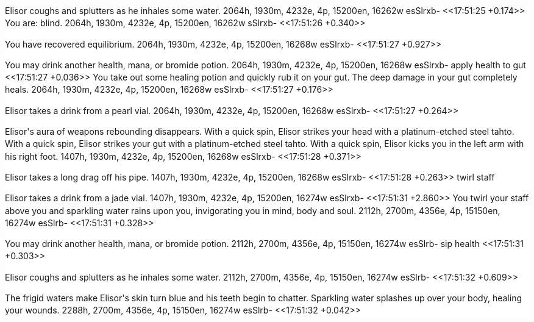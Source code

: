 Elisor coughs and splutters as he inhales some water.
2064h, 1930m, 4232e, 4p, 15200en, 16262w esSlrxb-
 <<17:51:25 +0.174>>
You are:
blind.
2064h, 1930m, 4232e, 4p, 15200en, 16262w sSlrxb-
 <<17:51:26 +0.340>>

You have recovered equilibrium.
2064h, 1930m, 4232e, 4p, 15200en, 16268w esSlrxb-
 <<17:51:27 +0.927>>

You may drink another health, mana, or bromide potion.
2064h, 1930m, 4232e, 4p, 15200en, 16268w esSlrxb-
apply health to gut
 <<17:51:27 +0.036>>
You take out some healing potion and quickly rub it on your gut.
The deep damage in your gut completely heals.
2064h, 1930m, 4232e, 4p, 15200en, 16268w esSlrxb-
 <<17:51:27 +0.176>>

Elisor takes a drink from a pearl vial.
2064h, 1930m, 4232e, 4p, 15200en, 16268w esSlrxb-
 <<17:51:27 +0.264>>

Elisor's aura of weapons rebounding disappears.
With a quick spin, Elisor strikes your head with a platinum-etched steel tahto.
With a quick spin, Elisor strikes your gut with a platinum-etched steel tahto.
With a quick spin, Elisor kicks you in the left arm with his right foot.
1407h, 1930m, 4232e, 4p, 15200en, 16268w esSlrxb-
 <<17:51:28 +0.371>>

Elisor takes a long drag off his pipe.
1407h, 1930m, 4232e, 4p, 15200en, 16268w esSlrxb-
 <<17:51:28 +0.263>>
twirl staff

Elisor takes a drink from a jade vial.
1407h, 1930m, 4232e, 4p, 15200en, 16274w esSlrxb-
 <<17:51:31 +2.860>>
You twirl your staff above you and sparkling water rains upon you, invigorating you in mind, body and soul.
2112h, 2700m, 4356e, 4p, 15150en, 16274w esSlrb-
 <<17:51:31 +0.328>>

You may drink another health, mana, or bromide potion.
2112h, 2700m, 4356e, 4p, 15150en, 16274w esSlrb-
sip health
 <<17:51:31 +0.303>>

Elisor coughs and splutters as he inhales some water.
2112h, 2700m, 4356e, 4p, 15150en, 16274w esSlrb-
 <<17:51:32 +0.609>>

The frigid waters make Elisor's skin turn blue and his teeth begin to chatter.
Sparkling water splashes up over your body, healing your wounds.
2288h, 2700m, 4356e, 4p, 15150en, 16274w esSlrb-
 <<17:51:32 +0.042>>
